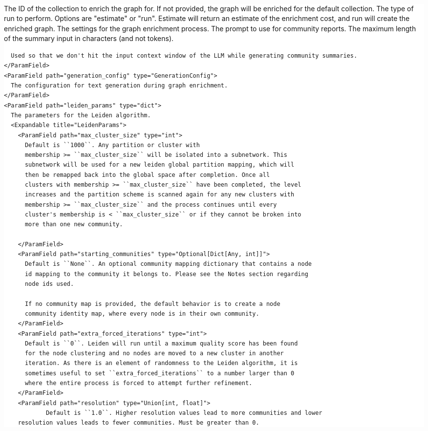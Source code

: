 
<ParamField path="collection_id" type="Optional[Union[UUID, str]]">
  The ID of the collection to enrich the graph for. If not provided, the graph will be enriched for the default collection.
</ParamField>

<ParamField path="run_type" type="Optional[Union[str, KGRunType]]">
  The type of run to perform. Options are "estimate" or "run". Estimate will return an estimate of the enrichment cost, and run will create the enriched graph.
</ParamField>

<ParamField path="kg_enrichment_settings" type="Optional[Union[dict, KGEnrichmentSettings]]">
  The settings for the graph enrichment process.
  <Expandable title="KGEnrichmentSettings">
    <ParamField path="community_reports_prompt" type="str">
      The prompt to use for community reports.
    </ParamField>
    <ParamField path="max_summary_input_length" type="int">
      The maximum length of the summary input in characters (and not tokens).

      Used so that we don't hit the input context window of the LLM while generating community summaries.
    </ParamField>
    <ParamField path="generation_config" type="GenerationConfig">
      The configuration for text generation during graph enrichment.
    </ParamField>
    <ParamField path="leiden_params" type="dict">
      The parameters for the Leiden algorithm.
      <Expandable title="LeidenParams">
        <ParamField path="max_cluster_size" type="int">
          Default is ``1000``. Any partition or cluster with
          membership >= ``max_cluster_size`` will be isolated into a subnetwork. This
          subnetwork will be used for a new leiden global partition mapping, which will
          then be remapped back into the global space after completion. Once all
          clusters with membership >= ``max_cluster_size`` have been completed, the level
          increases and the partition scheme is scanned again for any new clusters with
          membership >= ``max_cluster_size`` and the process continues until every
          cluster's membership is < ``max_cluster_size`` or if they cannot be broken into
          more than one new community.

        </ParamField>
        <ParamField path="starting_communities" type="Optional[Dict[Any, int]]">
          Default is ``None``. An optional community mapping dictionary that contains a node
          id mapping to the community it belongs to. Please see the Notes section regarding
          node ids used.

          If no community map is provided, the default behavior is to create a node
          community identity map, where every node is in their own community.
        </ParamField>
        <ParamField path="extra_forced_iterations" type="int">
          Default is ``0``. Leiden will run until a maximum quality score has been found
          for the node clustering and no nodes are moved to a new cluster in another
          iteration. As there is an element of randomness to the Leiden algorithm, it is
          sometimes useful to set ``extra_forced_iterations`` to a number larger than 0
          where the entire process is forced to attempt further refinement.
        </ParamField>
        <ParamField path="resolution" type="Union[int, float]">
                Default is ``1.0``. Higher resolution values lead to more communities and lower
        resolution values leads to fewer communities. Must be greater than 0.
